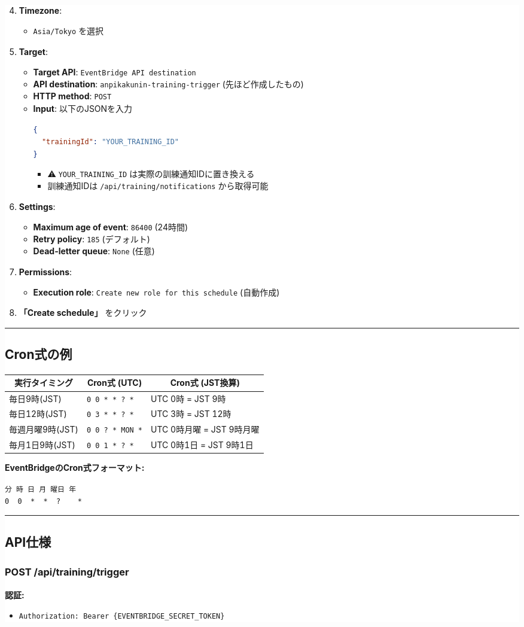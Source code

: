 4. **Timezone**:
   - `Asia/Tokyo` を選択

5. **Target**:
   - **Target API**: `EventBridge API destination`
   - **API destination**: `anpikakunin-training-trigger` (先ほど作成したもの)
   - **HTTP method**: `POST`
   - **Input**: 以下のJSONを入力
     ```json
     {
       "trainingId": "YOUR_TRAINING_ID"
     }
     ```
     - ⚠️ `YOUR_TRAINING_ID` は実際の訓練通知IDに置き換える
     - 訓練通知IDは `/api/training/notifications` から取得可能

6. **Settings**:
   - **Maximum age of event**: `86400` (24時間)
   - **Retry policy**: `185` (デフォルト)
   - **Dead-letter queue**: `None` (任意)

7. **Permissions**:
   - **Execution role**: `Create new role for this schedule` (自動作成)

8. **「Create schedule」** をクリック

---

## Cron式の例

| 実行タイミング | Cron式 (UTC) | Cron式 (JST換算) |
|--------------|-------------|-----------------|
| 毎日9時(JST) | `0 0 * * ? *` | UTC 0時 = JST 9時 |
| 毎日12時(JST) | `0 3 * * ? *` | UTC 3時 = JST 12時 |
| 毎週月曜9時(JST) | `0 0 ? * MON *` | UTC 0時月曜 = JST 9時月曜 |
| 毎月1日9時(JST) | `0 0 1 * ? *` | UTC 0時1日 = JST 9時1日 |

**EventBridgeのCron式フォーマット:**
```
分 時 日 月 曜日 年
0  0  *  *  ?    *
```

---

## API仕様

### POST /api/training/trigger

**認証:**
- `Authorization: Bearer {EVENTBRIDGE_SECRET_TOKEN}`
